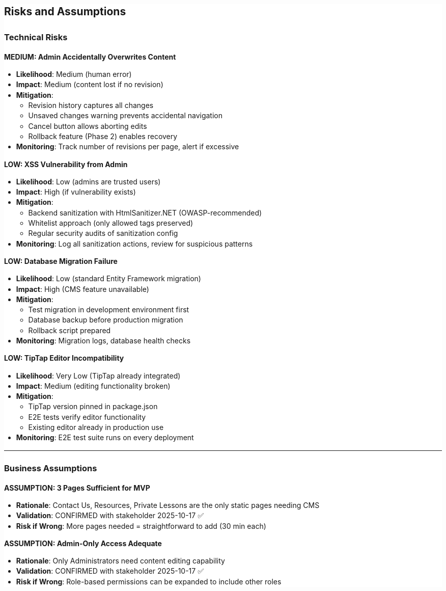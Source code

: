 
## Risks and Assumptions

### Technical Risks

**MEDIUM: Admin Accidentally Overwrites Content**
- **Likelihood**: Medium (human error)
- **Impact**: Medium (content lost if no revision)
- **Mitigation**:
  - Revision history captures all changes
  - Unsaved changes warning prevents accidental navigation
  - Cancel button allows aborting edits
  - Rollback feature (Phase 2) enables recovery
- **Monitoring**: Track number of revisions per page, alert if excessive

**LOW: XSS Vulnerability from Admin**
- **Likelihood**: Low (admins are trusted users)
- **Impact**: High (if vulnerability exists)
- **Mitigation**:
  - Backend sanitization with HtmlSanitizer.NET (OWASP-recommended)
  - Whitelist approach (only allowed tags preserved)
  - Regular security audits of sanitization config
- **Monitoring**: Log all sanitization actions, review for suspicious patterns

**LOW: Database Migration Failure**
- **Likelihood**: Low (standard Entity Framework migration)
- **Impact**: High (CMS feature unavailable)
- **Mitigation**:
  - Test migration in development environment first
  - Database backup before production migration
  - Rollback script prepared
- **Monitoring**: Migration logs, database health checks

**LOW: TipTap Editor Incompatibility**
- **Likelihood**: Very Low (TipTap already integrated)
- **Impact**: Medium (editing functionality broken)
- **Mitigation**:
  - TipTap version pinned in package.json
  - E2E tests verify editor functionality
  - Existing editor already in production use
- **Monitoring**: E2E test suite runs on every deployment

---

### Business Assumptions

**ASSUMPTION: 3 Pages Sufficient for MVP**
- **Rationale**: Contact Us, Resources, Private Lessons are the only static pages needing CMS
- **Validation**: CONFIRMED with stakeholder 2025-10-17 ✅
- **Risk if Wrong**: More pages needed = straightforward to add (30 min each)

**ASSUMPTION: Admin-Only Access Adequate**
- **Rationale**: Only Administrators need content editing capability
- **Validation**: CONFIRMED with stakeholder 2025-10-17 ✅
- **Risk if Wrong**: Role-based permissions can be expanded to include other roles
